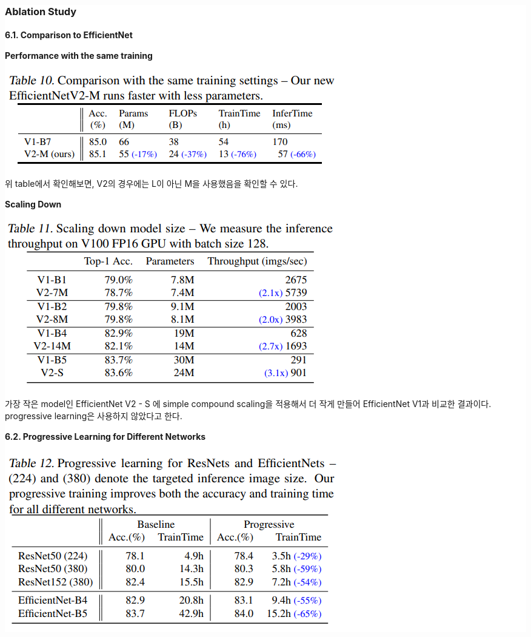 

### Ablation Study

__6.1. Comparison to EfficientNet__

__Performance with the same training__

![img18](https://raw.githubusercontent.com/ReaperMaKNaE/reapermaknae.github.io/main/assets/img/20210405-18.PNG)

 위 table에서 확인해보면, V2의 경우에는 L이 아닌 M을 사용했음을 확인할 수 있다.

__Scaling Down__

![img19](https://raw.githubusercontent.com/ReaperMaKNaE/reapermaknae.github.io/main/assets/img/20210405-19.PNG)

 가장 작은 model인 EfficientNet V2 - S 에 simple compound scaling을 적용해서 더 작게 만들어 EfficientNet V1과 비교한 결과이다. progressive learning은 사용하지 않았다고 한다.

__6.2. Progressive Learning for Different Networks__

![img20](https://raw.githubusercontent.com/ReaperMaKNaE/reapermaknae.github.io/main/assets/img/20210405-20.PNG)
